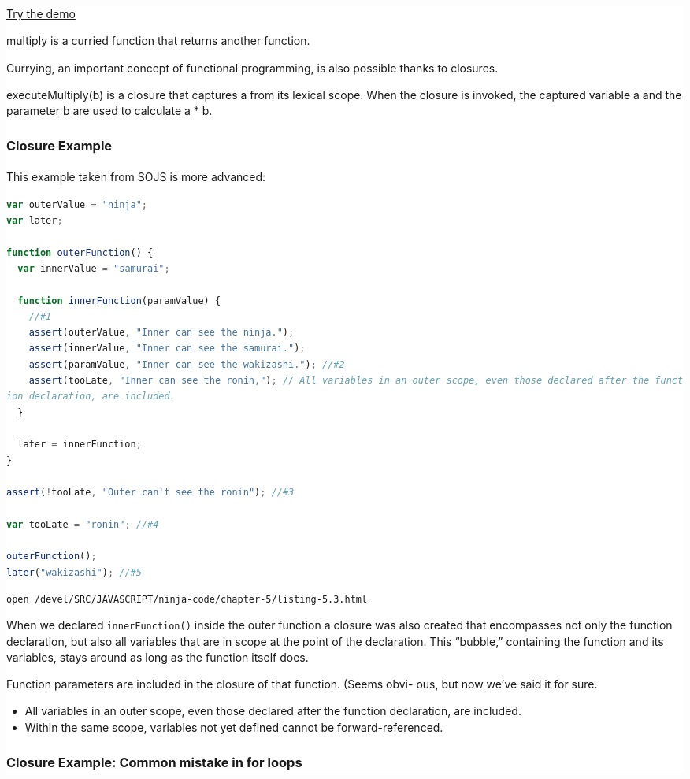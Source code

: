 [Try the demo](https://jsfiddle.net/dmitri_pavlutin/fqswk8v0/)

multiply is a curried function that returns another function.

Currying, an important concept of functional programming, is also possible thanks to closures.

executeMultiply(b) is a closure that captures a from its lexical scope. When the closure is invoked, the captured variable a and the parameter b are used to calculate a * b.

### Closure Example

This example taken from SOJS is more advanced:

```javascript
var outerValue = "ninja";
var later;

function outerFunction() {
  var innerValue = "samurai";

  function innerFunction(paramValue) {
    //#1
    assert(outerValue, "Inner can see the ninja.");
    assert(innerValue, "Inner can see the samurai.");
    assert(paramValue, "Inner can see the wakizashi."); //#2
    assert(tooLate, "Inner can see the ronin,"); // All variables in an outer scope, even those declared after the function declaration, are included.
  }

  later = innerFunction;
}

assert(!tooLate, "Outer can't see the ronin"); //#3

var tooLate = "ronin"; //#4

outerFunction();
later("wakizashi"); //#5
```

`open /devel/SRC/JAVASCRIPT/ninja-code/chapter-5/listing-5.3.html`

When we declared `innerFunction()` inside the outer function a closure was also created that encompasses not only the function declaration, but also all variables that are in scope at the point of the declaration.
This “bubble,” containing the function and its variables, stays around as long as the function itself does.

Function parameters are included in the closure of that function. (Seems obvi- ous, but now we’ve said it for sure.

- All variables in an outer scope, even those declared after the function declaration, are included.
- Within the same scope, variables not yet defined cannot be forward-referenced.

### Closure Example: Common mistake in for loops
